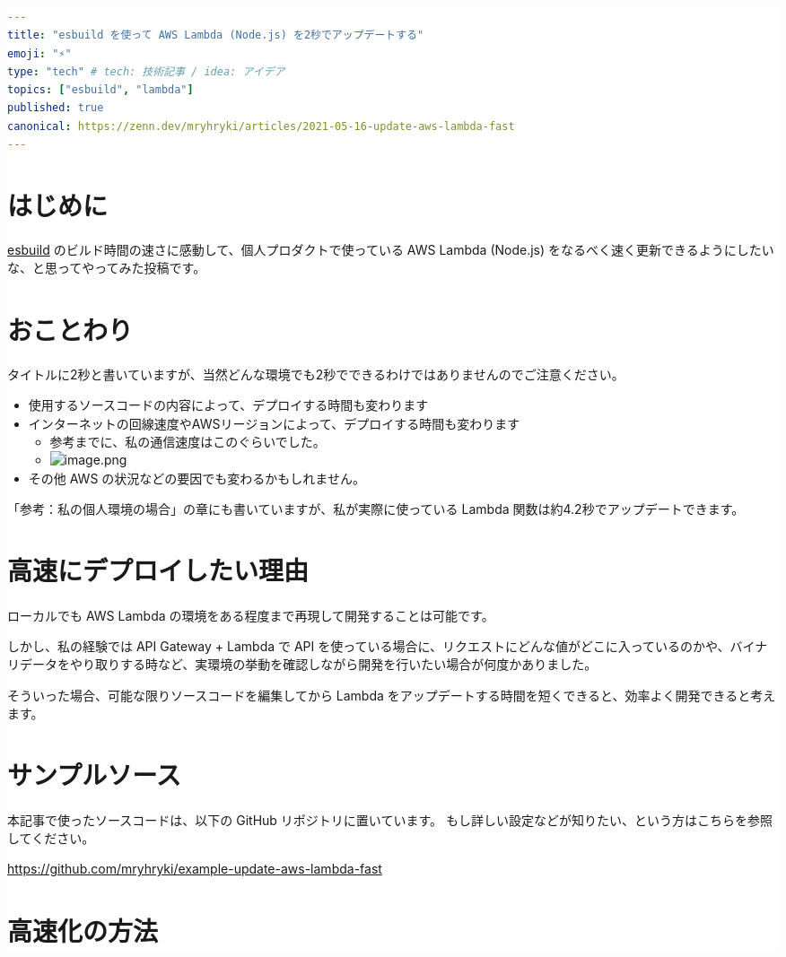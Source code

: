 ```yaml
---
title: "esbuild を使って AWS Lambda (Node.js) を2秒でアップデートする"
emoji: "⚡"
type: "tech" # tech: 技術記事 / idea: アイデア
topics: ["esbuild", "lambda"]
published: true
canonical: https://zenn.dev/mryhryki/articles/2021-05-16-update-aws-lambda-fast
---
```


# はじめに

[esbuild](https://esbuild.github.io/) のビルド時間の速さに感動して、個人プロダクトで使っている AWS Lambda (Node.js) をなるべく速く更新できるようにしたいな、と思ってやってみた投稿です。



# おことわり

タイトルに2秒と書いていますが、当然どんな環境でも2秒でできるわけではありませんのでご注意ください。

- 使用するソースコードの内容によって、デプロイする時間も変わります
- インターネットの回線速度やAWSリージョンによって、デプロイする時間も変わります
  - 参考までに、私の通信速度はこのぐらいでした。
  - ![image.png](https://i.gyazo.com/3cdde0855467b8e03f337133b16f0618.png)
- その他 AWS の状況などの要因でも変わるかもしれません。

「参考：私の個人環境の場合」の章にも書いていますが、私が実際に使っている Lambda 関数は約4.2秒でアップデートできます。



# 高速にデプロイしたい理由

ローカルでも AWS Lambda の環境をある程度まで再現して開発することは可能です。

しかし、私の経験では API Gateway + Lambda で API を使っている場合に、リクエストにどんな値がどこに入っているのかや、バイナリデータをやり取りする時など、実環境の挙動を確認しながら開発を行いたい場合が何度かありました。

そういった場合、可能な限りソースコードを編集してから Lambda をアップデートする時間を短くできると、効率よく開発できると考えます。



# サンプルソース

本記事で使ったソースコードは、以下の GitHub リポジトリに置いています。
もし詳しい設定などが知りたい、という方はこちらを参照してください。

https://github.com/mryhryki/example-update-aws-lambda-fast



# 高速化の方法
